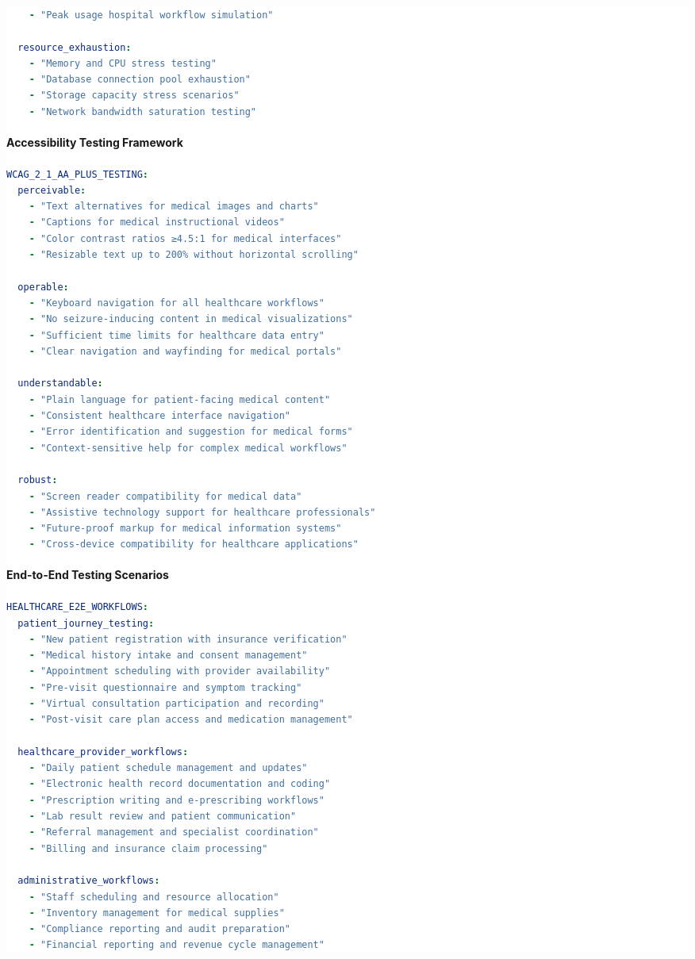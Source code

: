 ```yaml
    - "Peak usage hospital workflow simulation"
    
  resource_exhaustion:
    - "Memory and CPU stress testing"
    - "Database connection pool exhaustion"
    - "Storage capacity stress scenarios"
    - "Network bandwidth saturation testing"
```

#### **Accessibility Testing Framework**
```yaml
WCAG_2_1_AA_PLUS_TESTING:
  perceivable:
    - "Text alternatives for medical images and charts"
    - "Captions for medical instructional videos"
    - "Color contrast ratios ≥4.5:1 for medical interfaces"
    - "Resizable text up to 200% without horizontal scrolling"
    
  operable:
    - "Keyboard navigation for all healthcare workflows"
    - "No seizure-inducing content in medical visualizations"
    - "Sufficient time limits for healthcare data entry"
    - "Clear navigation and wayfinding for medical portals"
    
  understandable:
    - "Plain language for patient-facing medical content"
    - "Consistent healthcare interface navigation"
    - "Error identification and suggestion for medical forms"
    - "Context-sensitive help for complex medical workflows"
    
  robust:
    - "Screen reader compatibility for medical data"
    - "Assistive technology support for healthcare professionals"
    - "Future-proof markup for medical information systems"
    - "Cross-device compatibility for healthcare applications"
```

#### **End-to-End Testing Scenarios**
```yaml
HEALTHCARE_E2E_WORKFLOWS:
  patient_journey_testing:
    - "New patient registration with insurance verification"
    - "Medical history intake and consent management"
    - "Appointment scheduling with provider availability"
    - "Pre-visit questionnaire and symptom tracking"
    - "Virtual consultation participation and recording"
    - "Post-visit care plan access and medication management"
    
  healthcare_provider_workflows:
    - "Daily patient schedule management and updates"
    - "Electronic health record documentation and coding"
    - "Prescription writing and e-prescribing workflows"
    - "Lab result review and patient communication"
    - "Referral management and specialist coordination"
    - "Billing and insurance claim processing"
    
  administrative_workflows:
    - "Staff scheduling and resource allocation"
    - "Inventory management for medical supplies"
    - "Compliance reporting and audit preparation"
    - "Financial reporting and revenue cycle management"
```
